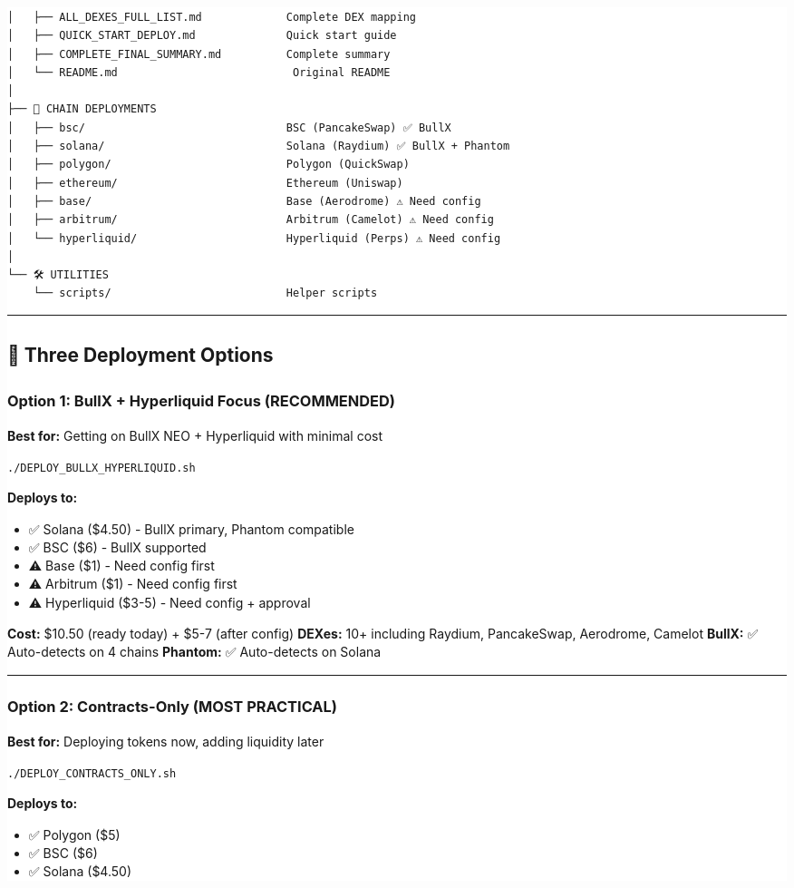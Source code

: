 ```
│   ├── ALL_DEXES_FULL_LIST.md             Complete DEX mapping
│   ├── QUICK_START_DEPLOY.md              Quick start guide
│   ├── COMPLETE_FINAL_SUMMARY.md          Complete summary
│   └── README.md                           Original README
│
├── 🔧 CHAIN DEPLOYMENTS
│   ├── bsc/                               BSC (PancakeSwap) ✅ BullX
│   ├── solana/                            Solana (Raydium) ✅ BullX + Phantom
│   ├── polygon/                           Polygon (QuickSwap)
│   ├── ethereum/                          Ethereum (Uniswap)
│   ├── base/                              Base (Aerodrome) ⚠️ Need config
│   ├── arbitrum/                          Arbitrum (Camelot) ⚠️ Need config
│   └── hyperliquid/                       Hyperliquid (Perps) ⚠️ Need config
│
└── 🛠️ UTILITIES
    └── scripts/                           Helper scripts
```

---

## 🎯 Three Deployment Options

### Option 1: BullX + Hyperliquid Focus (RECOMMENDED)

**Best for:** Getting on BullX NEO + Hyperliquid with minimal cost

```bash
./DEPLOY_BULLX_HYPERLIQUID.sh
```

**Deploys to:**
- ✅ Solana ($4.50) - BullX primary, Phantom compatible
- ✅ BSC ($6) - BullX supported
- ⚠️ Base ($1) - Need config first
- ⚠️ Arbitrum ($1) - Need config first
- ⚠️ Hyperliquid ($3-5) - Need config + approval

**Cost:** $10.50 (ready today) + $5-7 (after config)
**DEXes:** 10+ including Raydium, PancakeSwap, Aerodrome, Camelot
**BullX:** ✅ Auto-detects on 4 chains
**Phantom:** ✅ Auto-detects on Solana

---

### Option 2: Contracts-Only (MOST PRACTICAL)

**Best for:** Deploying tokens now, adding liquidity later

```bash
./DEPLOY_CONTRACTS_ONLY.sh
```

**Deploys to:**
- ✅ Polygon ($5)
- ✅ BSC ($6)
- ✅ Solana ($4.50)
